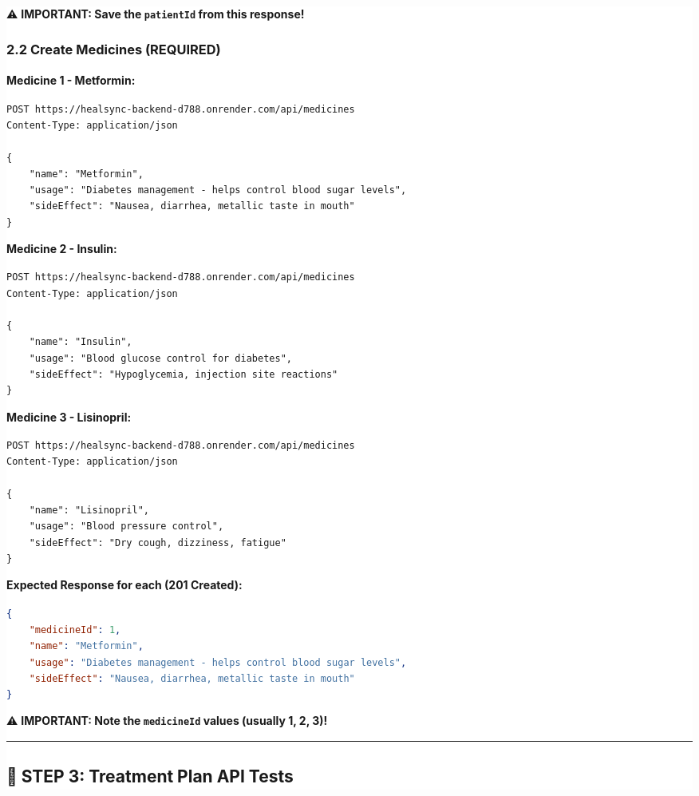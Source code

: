 ⚠️ **IMPORTANT: Save the `patientId` from this response!**

### 2.2 Create Medicines (REQUIRED)

**Medicine 1 - Metformin:**
```
POST https://healsync-backend-d788.onrender.com/api/medicines
Content-Type: application/json

{
    "name": "Metformin",
    "usage": "Diabetes management - helps control blood sugar levels",
    "sideEffect": "Nausea, diarrhea, metallic taste in mouth"
}
```

**Medicine 2 - Insulin:**
```
POST https://healsync-backend-d788.onrender.com/api/medicines
Content-Type: application/json

{
    "name": "Insulin",
    "usage": "Blood glucose control for diabetes",
    "sideEffect": "Hypoglycemia, injection site reactions"
}
```

**Medicine 3 - Lisinopril:**
```
POST https://healsync-backend-d788.onrender.com/api/medicines
Content-Type: application/json

{
    "name": "Lisinopril",
    "usage": "Blood pressure control",
    "sideEffect": "Dry cough, dizziness, fatigue"
}
```

**Expected Response for each (201 Created):**
```json
{
    "medicineId": 1,
    "name": "Metformin",
    "usage": "Diabetes management - helps control blood sugar levels",
    "sideEffect": "Nausea, diarrhea, metallic taste in mouth"
}
```

⚠️ **IMPORTANT: Note the `medicineId` values (usually 1, 2, 3)!**

---

## 🎯 STEP 3: Treatment Plan API Tests
